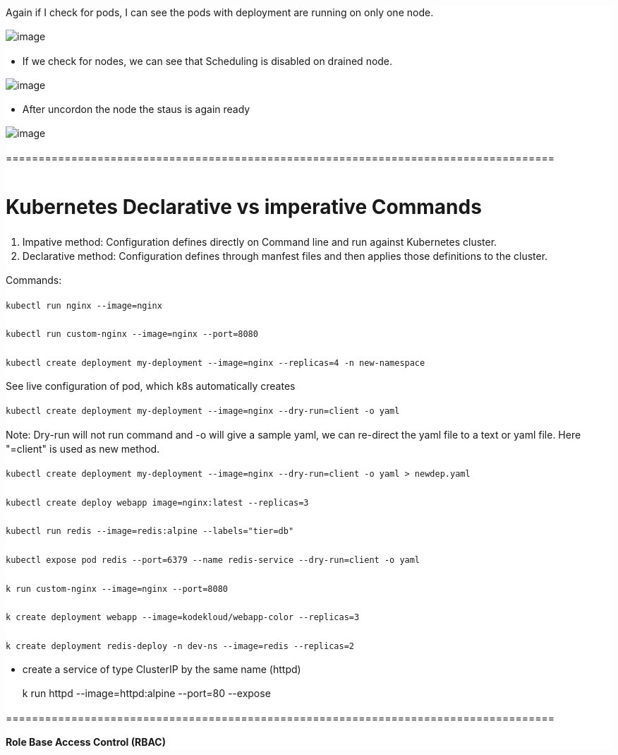  Again if I check for pods, I can see the pods with deployment are running on only one node.

![image](https://github.com/sunnyvalechha/Kubernetes-Commands/assets/59471885/5aa676d8-50d7-4991-b0ca-bbcae0c97be9)

  * If we check for nodes, we can see that Scheduling is disabled on drained node.

![image](https://github.com/sunnyvalechha/Kubernetes-Commands/assets/59471885/f55a974e-3e90-464d-8a21-32a310a47a5a)

  * After uncordon the node the staus is again ready

![image](https://github.com/sunnyvalechha/Kubernetes-Commands/assets/59471885/fa094469-ce7e-4a51-8f41-74db60dfc789)



====================================================================================

# Kubernetes Declarative vs imperative Commands

1. Impative method: Configuration defines directly on Command line and run against Kubernetes cluster.
2. Declarative method: Configuration defines through manfest files and then applies those definitions to the cluster.

Commands:

    kubectl run nginx --image=nginx

    kubectl run custom-nginx --image=nginx --port=8080
    
    kubectl create deployment my-deployment --image=nginx --replicas=4 -n new-namespace

See live configuration of pod, which k8s automatically creates

    kubectl create deployment my-deployment --image=nginx --dry-run=client -o yaml

Note: Dry-run will not run command and -o will give a sample yaml, we can re-direct the yaml file to a text or yaml file. Here "=client" is used as new method.

    kubectl create deployment my-deployment --image=nginx --dry-run=client -o yaml > newdep.yaml

    kubectl create deploy webapp image=nginx:latest --replicas=3

    kubectl run redis --image=redis:alpine --labels="tier=db"

    kubectl expose pod redis --port=6379 --name redis-service --dry-run=client -o yaml

    k run custom-nginx --image=nginx --port=8080

    k create deployment webapp --image=kodekloud/webapp-color --replicas=3

    k create deployment redis-deploy -n dev-ns --image=redis --replicas=2

* create a service of type ClusterIP by the same name (httpd)

    k run httpd --image=httpd:alpine --port=80 --expose

    

    
====================================================================================

**Role Base Access Control (RBAC)**
